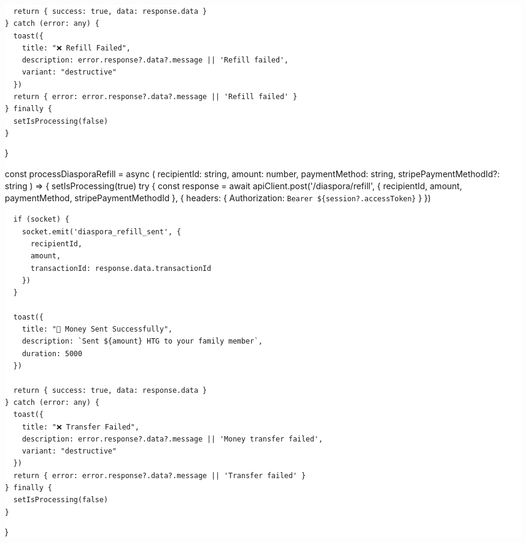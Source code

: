       return { success: true, data: response.data }
    } catch (error: any) {
      toast({
        title: "❌ Refill Failed",
        description: error.response?.data?.message || 'Refill failed',
        variant: "destructive"
      })
      return { error: error.response?.data?.message || 'Refill failed' }
    } finally {
      setIsProcessing(false)
    }
  }

  const processDiasporaRefill = async (
    recipientId: string,
    amount: number,
    paymentMethod: string,
    stripePaymentMethodId?: string
  ) => {
    setIsProcessing(true)
    try {
      const response = await apiClient.post('/diaspora/refill', {
        recipientId,
        amount,
        paymentMethod,
        stripePaymentMethodId
      }, {
        headers: {
          Authorization: `Bearer ${session?.accessToken}`
        }
      })

      if (socket) {
        socket.emit('diaspora_refill_sent', {
          recipientId,
          amount,
          transactionId: response.data.transactionId
        })
      }

      toast({
        title: "🎉 Money Sent Successfully",
        description: `Sent ${amount} HTG to your family member`,
        duration: 5000
      })

      return { success: true, data: response.data }
    } catch (error: any) {
      toast({
        title: "❌ Transfer Failed",
        description: error.response?.data?.message || 'Money transfer failed',
        variant: "destructive"
      })
      return { error: error.response?.data?.message || 'Transfer failed' }
    } finally {
      setIsProcessing(false)
    }
  }
